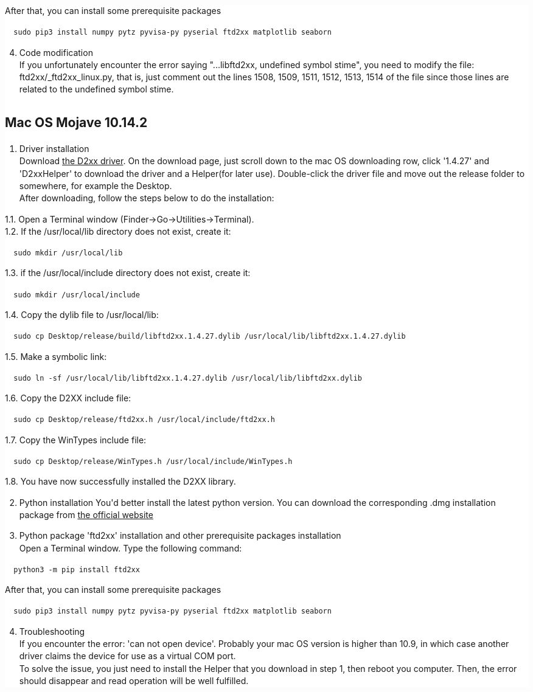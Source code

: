 After that, you can install some prerequisite packages
```
  sudo pip3 install numpy pytz pyvisa-py pyserial ftd2xx matplotlib seaborn
```  
4. Code modification  
If you unfortunately encounter the error saying "...libftd2xx, undefined symbol stime", you need to modify the file: ftd2xx/_ftd2xx_linux.py, that is, just comment out the lines 1508, 1509, 1511, 1512, 1513, 1514 of the file since those lines are related to the undefined symbol stime.  

## Mac OS Mojave 10.14.2
1. Driver installation  
Download [the D2xx driver](https://ftdichip.com/drivers/d2xx-drivers/). On the download page, just scroll down to the mac OS downloading row, click '1.4.27' and 'D2xxHelper' to download the driver and a Helper(for later use). Double-click the driver file and move out the release folder to somewhere, for example the Desktop.  
After downloading, follow the steps below to do the installation:  

  1.1. Open a Terminal window (Finder->Go->Utilities->Terminal).  
  1.2. If the /usr/local/lib directory does not exist, create it:  
```
  sudo mkdir /usr/local/lib
```
  1.3. if the /usr/local/include directory does not exist, create it:  
```
  sudo mkdir /usr/local/include
```
  1.4. Copy the dylib file to /usr/local/lib:  
```
  sudo cp Desktop/release/build/libftd2xx.1.4.27.dylib /usr/local/lib/libftd2xx.1.4.27.dylib
```
  1.5. Make a symbolic link:  
```
  sudo ln -sf /usr/local/lib/libftd2xx.1.4.27.dylib /usr/local/lib/libftd2xx.dylib
```
  1.6. Copy the D2XX include file:  
```
  sudo cp Desktop/release/ftd2xx.h /usr/local/include/ftd2xx.h
```
  1.7. Copy the WinTypes include file:  
```
  sudo cp Desktop/release/WinTypes.h /usr/local/include/WinTypes.h
```
  1.8. You have now successfully installed the D2XX library.  

2. Python installation
You'd better install the latest python version. You can download the corresponding .dmg installation package from [the official website](https://www.python.org)

3. Python package 'ftd2xx' installation and other prerequisite packages installation  
Open a Terminal window. Type the following command:
```
  python3 -m pip install ftd2xx
```
After that, you can install some prerequisite packages  
```
  sudo pip3 install numpy pytz pyvisa-py pyserial ftd2xx matplotlib seaborn
```  
4. Troubleshooting  
If you encounter the error: 'can not open device'. Probably your mac OS version is higher than 10.9, in which case another driver claims the device for use as a virtual COM port.  
To solve the issue, you just need to install the Helper that you download in step 1, then reboot you computer. Then, the error should disappear and read operation will be well fulfilled.
